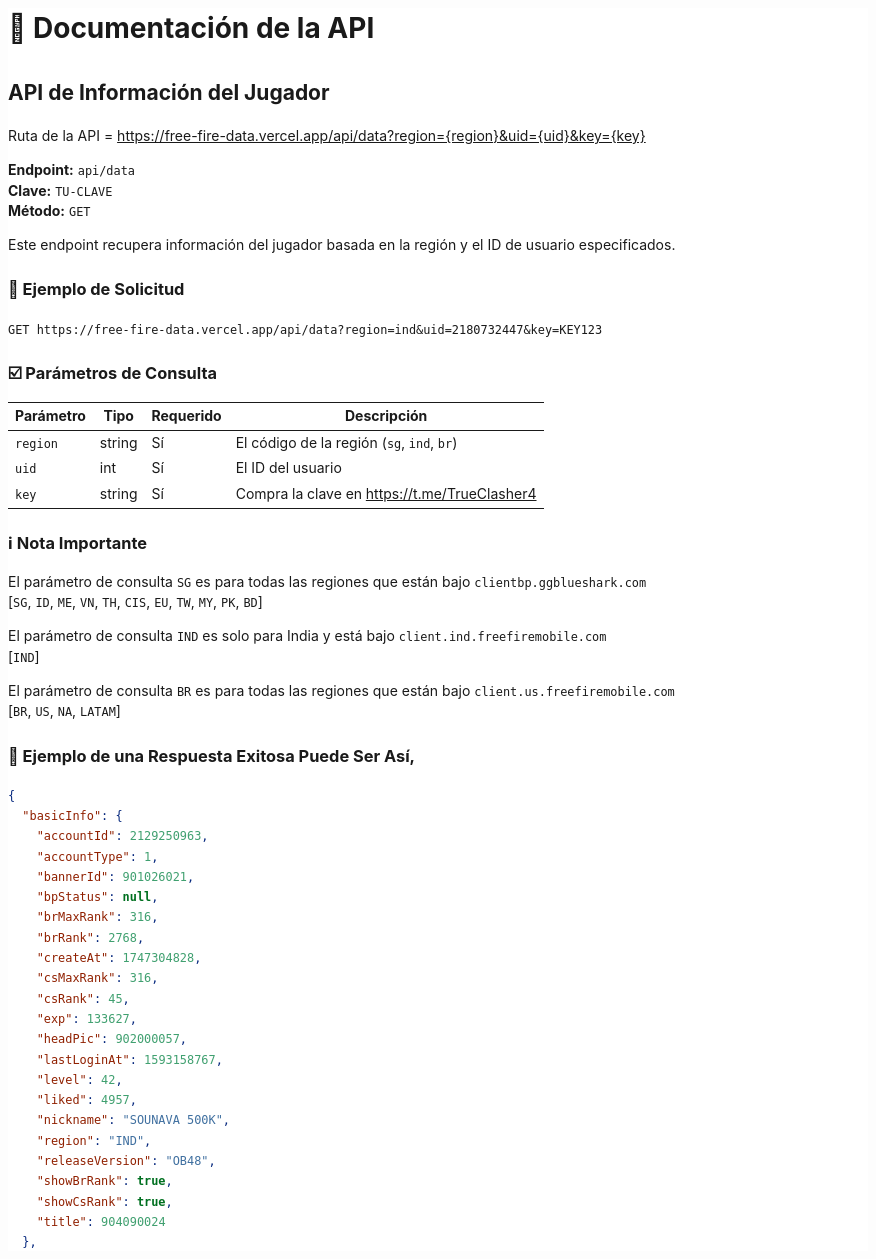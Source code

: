 # 📝 Documentación de la API

## API de Información del Jugador
Ruta de la API = https://free-fire-data.vercel.app/api/data?region={region}&uid={uid}&key={key}

**Endpoint:** `api/data`  
**Clave:** `TU-CLAVE`  
**Método:** `GET`  

Este endpoint recupera información del jugador basada en la región y el ID de usuario especificados.

### 📨 Ejemplo de Solicitud
```http
GET https://free-fire-data.vercel.app/api/data?region=ind&uid=2180732447&key=KEY123
```

### ☑️ Parámetros de Consulta

| Parámetro | Tipo   | Requerido | Descripción                           |
|-----------|--------|-----------|---------------------------------------|
| `region`  | string | Sí        | El código de la región (`sg`, `ind`, `br`) |
| `uid`     | int    | Sí        | El ID del usuario                     |
| `key`     | string | Sí        | Compra la clave en https://t.me/TrueClasher4 |

### ℹ️ Nota Importante

El parámetro de consulta `SG` es para todas las regiones que están bajo `clientbp.ggblueshark.com`  
[`SG`, `ID`, `ME`, `VN`, `TH`, `CIS`, `EU`, `TW`, `MY`, `PK`, `BD`]

El parámetro de consulta `IND` es solo para India y está bajo `client.ind.freefiremobile.com`  
[`IND`]

El parámetro de consulta `BR` es para todas las regiones que están bajo `client.us.freefiremobile.com`  
[`BR`, `US`, `NA`, `LATAM`]

### 💬 Ejemplo de una Respuesta Exitosa Puede Ser Así,
```json
{
  "basicInfo": {
    "accountId": 2129250963,
    "accountType": 1,
    "bannerId": 901026021,
    "bpStatus": null,
    "brMaxRank": 316,
    "brRank": 2768,
    "createAt": 1747304828,
    "csMaxRank": 316,
    "csRank": 45,
    "exp": 133627,
    "headPic": 902000057,
    "lastLoginAt": 1593158767,
    "level": 42,
    "liked": 4957,
    "nickname": "SOUNAVA 500K",
    "region": "IND",
    "releaseVersion": "OB48",
    "showBrRank": true,
    "showCsRank": true,
    "title": 904090024
  },
```
